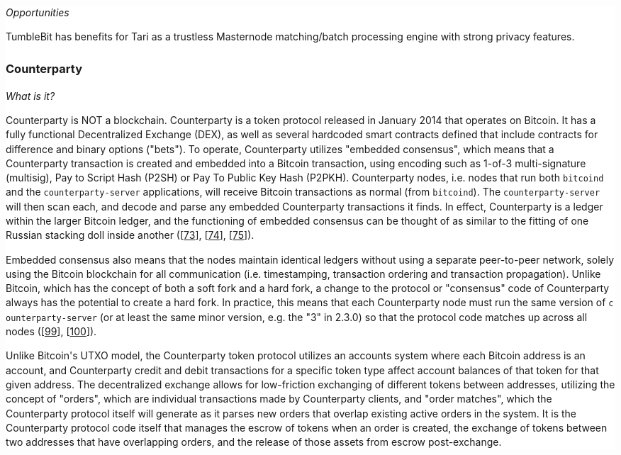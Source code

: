 *Opportunities*

TumbleBit has benefits for Tari as a trustless Masternode matching/batch processing engine with strong privacy features.

### Counterparty

*What is it?*

Counterparty is NOT a blockchain. Counterparty is a token protocol released in January&nbsp;2014 that operates on Bitcoin.
It has a fully functional Decentralized Exchange (DEX), as well as several hardcoded smart contracts defined that
include contracts for difference and binary options ("bets"). To operate, Counterparty utilizes "embedded consensus",
which means that a Counterparty transaction is created and embedded into a Bitcoin transaction, using encoding such as
1-of-3 multi-signature (multisig), Pay to Script Hash (P2SH) or Pay To Public Key Hash (P2PKH). Counterparty nodes, i.e.
nodes that run both `bitcoind` and the `counterparty-server` applications, will receive Bitcoin transactions as normal
(from `bitcoind`). The `counterparty-server` will then scan each, and decode and parse any embedded Counterparty
transactions it finds. In effect, Counterparty is a ledger within the larger Bitcoin ledger, and the functioning of
embedded consensus can be thought of as similar to the fitting of one Russian stacking doll inside another ([[73]],
[[74]], [[75]]).

Embedded consensus also means that the nodes maintain identical ledgers without using a separate peer-to-peer network,
solely using the Bitcoin blockchain for all communication (i.e. timestamping, transaction ordering and transaction
propagation). Unlike Bitcoin, which has the concept of both a soft fork and a hard fork, a change to the protocol or
"consensus" code of Counterparty always has the potential to create a hard fork. In practice, this means that each
Counterparty node must run the same version of `counterparty-server` (or at least the same minor version, e.g. the
"3" in 2.3.0) so that the protocol code matches up across all nodes ([[99]], [[100]]).

Unlike Bitcoin's UTXO model, the Counterparty token protocol utilizes an accounts system where each Bitcoin address is
an account, and Counterparty credit and debit transactions for a specific token type affect account balances of that
token for that given address. The decentralized exchange allows for low-friction exchanging of different tokens between
addresses, utilizing the concept of "orders", which are individual transactions made by Counterparty clients, and
"order matches", which the Counterparty protocol itself will generate as it parses new orders that overlap existing
active orders in the system. It is the Counterparty protocol code itself that manages the escrow of tokens when an
order is created, the exchange of tokens between two addresses that have overlapping orders, and the release of those
assets from escrow post-exchange.


[1]: https://en.wikipedia.org/wiki/OSI_model
[2]: https://www.microsoft.com/en-us/microsoft-365/blog/2018/02/12/decentralized-digital-identities-and-blockchain-the-future-as-we-see-it/
[3]: https://www.investinblockchain.com/trinity-protocol
[4]: http://plasma.io/plasma.pdf
[5]: https://nash.io/pdfs/whitepaper_v2.pdf
[6]: https://cdn.omise.co/omg/whitepaper.pdf
[7]: https://cointelegraph.com/news/the-rise-of-masternodes-might-soon-be-followed-by-the-creation-of-servicenodes
[8]: https://blockonomi.com/masternode-guide/
[9]: https://medium.com/dash-for-newbies/what-the-heck-is-a-dash-masternode-and-how-do-i-get-one-56e24121417e
[10]: https://en.bitcoin.it/wiki/Payment_channels
[11]: https://en.wikipedia.org/wiki/Lightning_Network
[12]: https://www.coindesk.com/bitcoin-isnt-crypto-adding-lightning-tech-now/
[13]: https://cryptoverze.com/what-is-bitcoin-lightning-network/
[14]: https://omisego.network/
[15]: https://medium.com/loom-network/everything-you-need-to-know-about-loom-network-all-in-one-place-updated-regularly-64742bd839fe
[16]: https://medium.com/l4-media/making-sense-of-ethereums-layer-2-scaling-solutions-state-channels-plasma-and-truebit-22cb40dcc2f4
[17]: https://trinity.tech
[18]: https://trinity.tech/#/writepaper
[19]: https://counterfactual.com/statechannels
[20]: https://raiden.network/
[21]: https://raiden.network/101.html
[22]: https://coincentral.com/what-are-masternodes-an-introduction-and-guide/
[23]: https://funfair.io/state-channels-in-disguise
[24]: https://worldpaymentsreport.com/
[25]: https://usa.visa.com/visa-everywhere/innovation/contactless-payments-around-the-globe.html
[26]: https://usa.visa.com/dam/VCOM/download/corporate/media/visanet-technology/visa-net-fact-sheet.pdf
[27]: https://bitcoin.stackexchange.com/questions/59408/with-100-segwit-transactions-what-would-be-the-max-number-of-transaction-confi
[28]: https://bitsonblocks.net/2016/10/02/a-gentle-introduction-to-ethereum/
[29]: https://ethereum.stackexchange.com/questions/30175/what-is-the-size-bytes-of-a-simple-ethereum-transaction-versus-a-bitcoin-trans?rq=1
[30]: http://dashmasternode.org/what-is-a-masternode
[31]: https://medium.com/statechannels/counterfactual-generalized-state-channels-on-ethereum-d38a36d25fc6
[32]: https://funfair.io/wp-content/uploads/FunFair-Technical-White-Paper.pdf
[33]: https://0xproject.com/
[34]: https://0xproject.com/pdfs/0x_white_paper.pdf
[35]: https://nash.io
[36]: https://blog.0xproject.com/front-running-griefing-and-the-perils-of-virtual-settlement-part-1-8554ab283e97
[37]: https://blog.0xproject.com/front-running-griefing-and-the-perils-of-virtual-settlement-part-2-921b00109e21
[38]: https://storage.googleapis.com/pub-tools-public-publication-data/pdf/16cb30b4b92fd4989b8619a61752a2387c6dd474.pdf
[39]: https://golem.network/crowdfunding/Golemwhitepaper.pdf
[40]: http://people.cs.uchicago.edu/~teutsch/papers/truebit.pdf
[41]: https://medium.com/livepeer-blog/livepeers-path-to-decentralization-a9267fd16532
[42]: https://golem.network
[43]: https://truebit.io
[44]: http://cs-people.bu.edu/heilman/tumblebit
[45]: https://eprint.iacr.org/2016/575.pdf
[46]: https://medium.com/@Stratisplatform/anonymous-transactions-coming-to-stratis-fced3f5abc2e
[47]: https://github.com/BUSEC/TumbleBit
[48]: https://github.com/nTumbleBit/nTumbleBit
[49]: https://stratisplatform.com/2017/07/17/breeze-tumblebit-server-experimental-release
[50]: https://stratisplatform.com/2017/09/20/breeze-wallet-with-breeze-privacy-protocol-dev-update
[51]: https://eprint.iacr.org/2016/056.pdf
[52]: https://www.youtube.com/watch?v=8BLWUUPfh2Q&feature=youtu.be&t=1h3m10s
[53]: https://bitcoinmagazine.com/articles/better-bitcoin-privacy-scalability-developers-are-making-tumblebit-reality
[54]: https://en.bitcoin.it/wiki/Contract
[55]: https://stratisplatform.com/2017/08/10/bitcoin-privacy-tumblebit-integrated-into-breeze
[56]: https://www.bitcoinmarketinsider.com/tumblebit-wallet-reaches-one-step-forward
[57]: https://www.ethnews.com/a-survey-of-second-layer-solutions-for-blockchain-scaling-part-1
[58]: https://lunyr.com/article/Second-Layer_Scaling
[59]: https://www.rsk.co
[60]: https://uploads.strikinglycdn.com/files/ec5278f8-218c-407a-af3c-ab71a910246d/LuminoTransactionCompressionProtocolLTCP.pdf
[61]: https://cryptonewsmonitor.com/2017/11/11/bitcoin-based-ethereum-rival-rsk-set-to-launch-next-month
[62]: https://media.rsk.co/
[63]: http://www.drivechain.info
[64]: http://www.truthcoin.info/blog/drivechain
[65]: https://www.rsk.co/blog/sidechains-drivechains-and-rsk-2-way-peg-design
[66]:  https://en.bitcoin.it/wiki/Pay_to_script_hash
[67]: http://bitcoinhivemind.com
[68]: http://drivechains.org/what-are-drivechains/what-does-it-enable
[69]: https://bitcoinmagazine.com/articles/bloq-s-paul-sztorc-on-the-main-benefits-of-sidechains-1463417446
[70]:  https://blockstream.com/technology
[71]: https://blockstream.com/sidechains.pdf
[72]: https://blockstream.com/strong-federations.pdf
[73]: https://github.com/CounterpartyXCP/Documentation/blob/master/Basics/FAQ-SmartContracts.md
[74]: https://medium.com/@droplister/counterparty-development-101-2f4d9b0c8df3
[75]: https://counterparty.io
[76]: https://coval.readme.io/docs
[77]: https://bitcoinmagazine.com/articles/scriptless-scripts-how-bitcoin-can-support-smart-contracts-without-smart-contracts
[78]: https://blockstream.com/2018/01/23/musig-key-aggregation-schnorr-signatures.html
[79]: https://eprint.iacr.org/2018/068.pdf
[80]: https://download.wpsoftware.net/bitcoin/wizardry/mw-slides/2017-03-mit-bitcoin-expo/slides.pdf
[81]: https://github.com/sipa/bips/blob/bip-schnorr/bip-schnorr.mediawiki
[82]: https://bitcoinmagazine.com/articles/if-there-is-an-answer-to-selfish-mining-braiding-could-be-it-1482876153
[83]: https://scalingbitcoin.org/hongkong2015/presentations/DAY2/2_breaking_the_chain_1_mcelrath.pdf
[84]: https://rawgit.com/mcelrath/braidcoin/master/Braid%2BExamples.html
[85]: https://en.wikipedia.org/wiki/Directed_acyclic_graph
[86]: https://scalingbitcoin.org/milan2016/presentations/D2%20-%209%20-%20David%20Vorick.pdf
[87]: https://eprint.iacr.org/2013/881.pdf
[88]: http://fc15.ifca.ai/preproceedings/paper_101.pdf
[89]: http://www.cs.huji.ac.il/~yoni_sompo/pubs/16/SPECTRE_complete.pdf
[90]: https://www.iota.org/
[91]: https://nano.org/en
[92]: https://byteball.org/
[93]: https://medium.com/@avivzohar/the-spectre-protocol-7dbbebb707b
[94]: https://eprint.iacr.org/2016/1159.pdf
[95]: https://docs.wixstatic.com/ugd/242600_92372943016c47ecb2e94b2fc07876d6.pdf
[96]: https://www.daglabs.com
[97]: http://networkcultures.org/unlikeus/resources/articles/what-is-a-federated-network
[98]: https://towardsdatascience.com/federated-byzantine-agreement-24ec57bf36e0
[99]: https://counterparty.io/docs/faq
[100]: https://counterparty.io/docs/protocol_specification
[101]: https://counterparty.io/news/why-proof-of-burn
[102]: http://www.hashcash.org/papers/dagger.html
[103]: https://web.archive.org/web/20170810043640/https://pdfs.semanticscholar.org/3b23/7cc60c1b9650e260318d33bec471b8202d5e.pdf